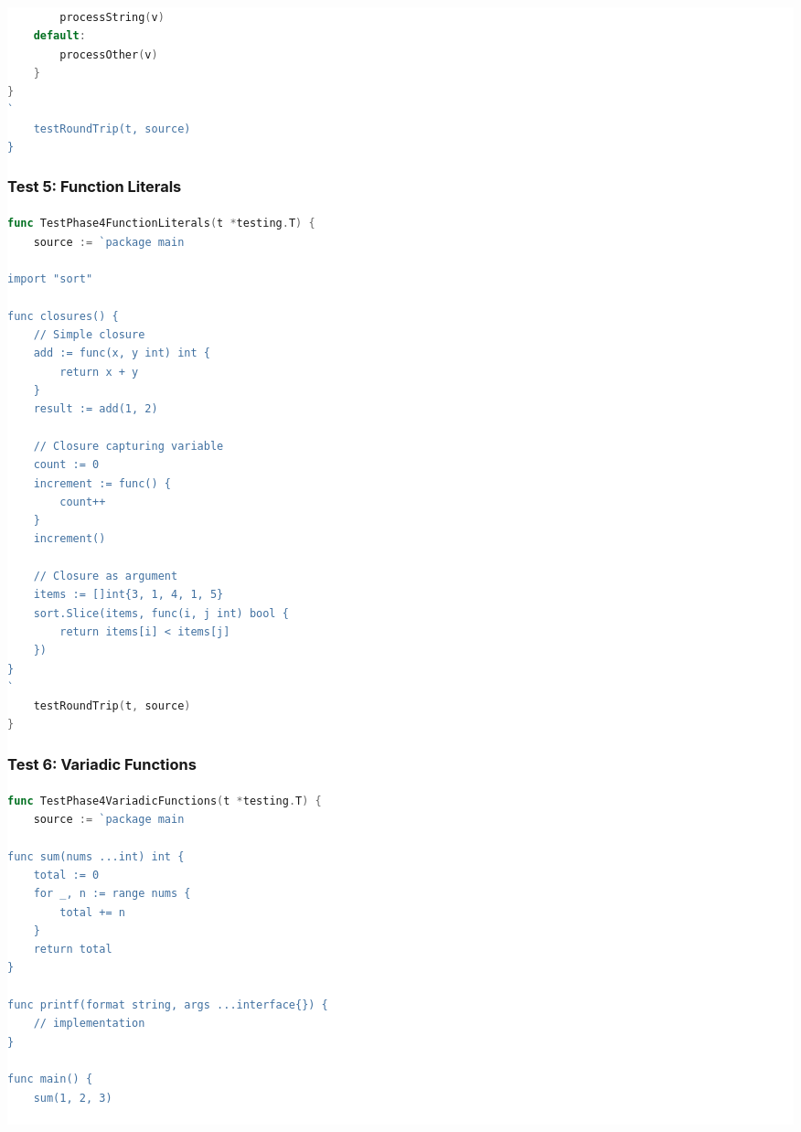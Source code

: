 ```go
        processString(v)
    default:
        processOther(v)
    }
}
`
    testRoundTrip(t, source)
}
```

### Test 5: Function Literals

```go
func TestPhase4FunctionLiterals(t *testing.T) {
    source := `package main

import "sort"

func closures() {
    // Simple closure
    add := func(x, y int) int {
        return x + y
    }
    result := add(1, 2)
    
    // Closure capturing variable
    count := 0
    increment := func() {
        count++
    }
    increment()
    
    // Closure as argument
    items := []int{3, 1, 4, 1, 5}
    sort.Slice(items, func(i, j int) bool {
        return items[i] < items[j]
    })
}
`
    testRoundTrip(t, source)
}
```

### Test 6: Variadic Functions

```go
func TestPhase4VariadicFunctions(t *testing.T) {
    source := `package main

func sum(nums ...int) int {
    total := 0
    for _, n := range nums {
        total += n
    }
    return total
}

func printf(format string, args ...interface{}) {
    // implementation
}

func main() {
    sum(1, 2, 3)
    
```